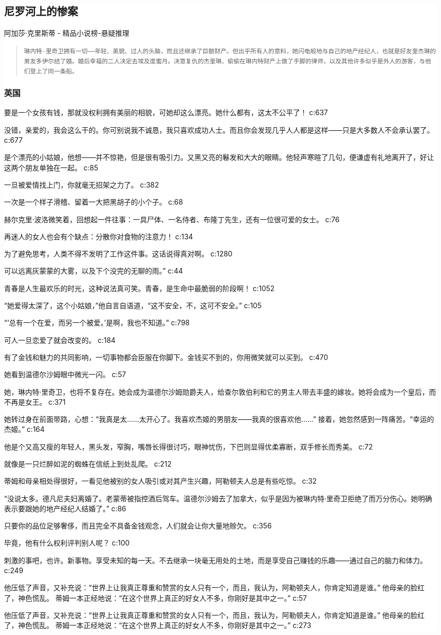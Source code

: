 ## 尼罗河上的惨案

阿加莎·克里斯蒂  -  精品小说榜-悬疑推理

>     琳内特·里奇卫拥有一切——年轻、美貌、过人的头脑，而且还继承了巨额财产。但出乎所有人的意料，她闪电般地与自己的地产经纪人，也就是好友奎杰琳的男友多伊尔结了婚。婚后幸福的二人决定去埃及度蜜月。决意复仇的杰奎琳、偷偷在琳内特财产上做了手脚的律师，以及其他许多似乎是外人的游客，与他们登上了同一条船。

### 英国

要是一个女孩有钱，那就没权利拥有美丽的相貌，可她却这么漂亮。她什么都有，这太不公平了！ c:637

没错，亲爱的，我会这么干的。你可别说我不诚恳，我只喜欢成功人士。而且你会发现几乎人人都是这样——只是大多数人不会承认罢了。 c:677

是个漂亮的小姑娘，他想——并不惊艳，但是很有吸引力。又黑又亮的鬈发和大大的眼睛。他轻声寒暄了几句，便谦虚有礼地离开了，好让这两个朋友单独在一起。 c:85

一旦被爱情找上门，你就毫无招架之力了。 c:382

一次是一个样子滑稽、留着一大把黑胡子的小个子。 c:68

赫尔克里·波洛微笑着，回想起一件往事：一具尸体、一名侍者、布隆丁先生，还有一位很可爱的女士。 c:76

再迷人的女人也会有个缺点：分散你对食物的注意力！ c:134

为了避免思考，人类不得不发明了工作这件事。这话说得真对啊。 c:1280

可以远离灰蒙蒙的大雾，以及下个没完的无聊的雨。” c:44

青春是人生最欢乐的时光，这种说法真可笑。青春，是生命中最脆弱的阶段啊！ c:1052

“她爱得太深了，这个小姑娘，”他自言自语道，“这不安全，不，这可不安全。” c:105

“‘总有一个在爱，而另一个被爱。’是啊，我也不知道。” c:798

可人一旦恋爱了就会改变的。 c:184

有了金钱和魅力的共同影响，一切事物都会臣服在你脚下。金钱买不到的，你用微笑就可以买到。 c:470

她看到温德尔沙姆眼中微光一闪。 c:57

她，琳内特·里奇卫，也将不复存在。她会成为温德尔沙姆勋爵夫人，给查尔敦伯利和它的男主人带去丰盛的嫁妆。她将会成为一个皇后，而不再是女王。 c:371

她转过身在前面带路，心想：“我真是太......太开心了。我喜欢杰姬的男朋友——我真的很喜欢他......”    接着，她忽然感到一阵痛苦。“幸运的杰姬。” c:164

他是个又高又瘦的年轻人，黑头发，窄胸，嘴唇长得很讨巧，眼神忧伤，下巴则显得优柔寡断，双手修长而秀美。 c:72

就像是一只烂醉如泥的蜘蛛在信纸上到处乱爬。 c:212

蒂姆和母亲相处得很好，一看见他被别的女人吸引或对其产生兴趣，阿勒顿夫人总是有些吃惊。 c:32

“没说太多。德凡尼夫妇离婚了。老蒙蒂被指控酒后驾车。温德尔沙姆去了加拿大，似乎是因为被琳内特·里奇卫拒绝了而万分伤心。她明确表示要跟她的地产经纪人结婚了。” c:86

只要你的品位足够奢侈，而且完全不具备金钱观念，人们就会让你大量地赊欠。 c:356

毕竟，他有什么权利评判别人呢？ c:100

刺激的事吧，也许。新事物。享受未知的每一天。不去继承一块毫无用处的土地，而是享受自己赚钱的乐趣——通过自己的脑力和体力。 c:249

他压低了声音，又补充说：“世界上让我真正尊重和赞赏的女人只有一个，而且，我认为，阿勒顿夫人，你肯定知道是谁。”    他母亲的脸红了，神色慌乱。    蒂姆一本正经地说：“在这个世界上真正的好女人不多，你刚好是其中之一。” c:57

他压低了声音，又补充说：“世界上让我真正尊重和赞赏的女人只有一个，而且，我认为，阿勒顿夫人，你肯定知道是谁。” 
    他母亲的脸红了，神色慌乱。 
    蒂姆一本正经地说：“在这个世界上真正的好女人不多，你刚好是其中之一。” c:273
